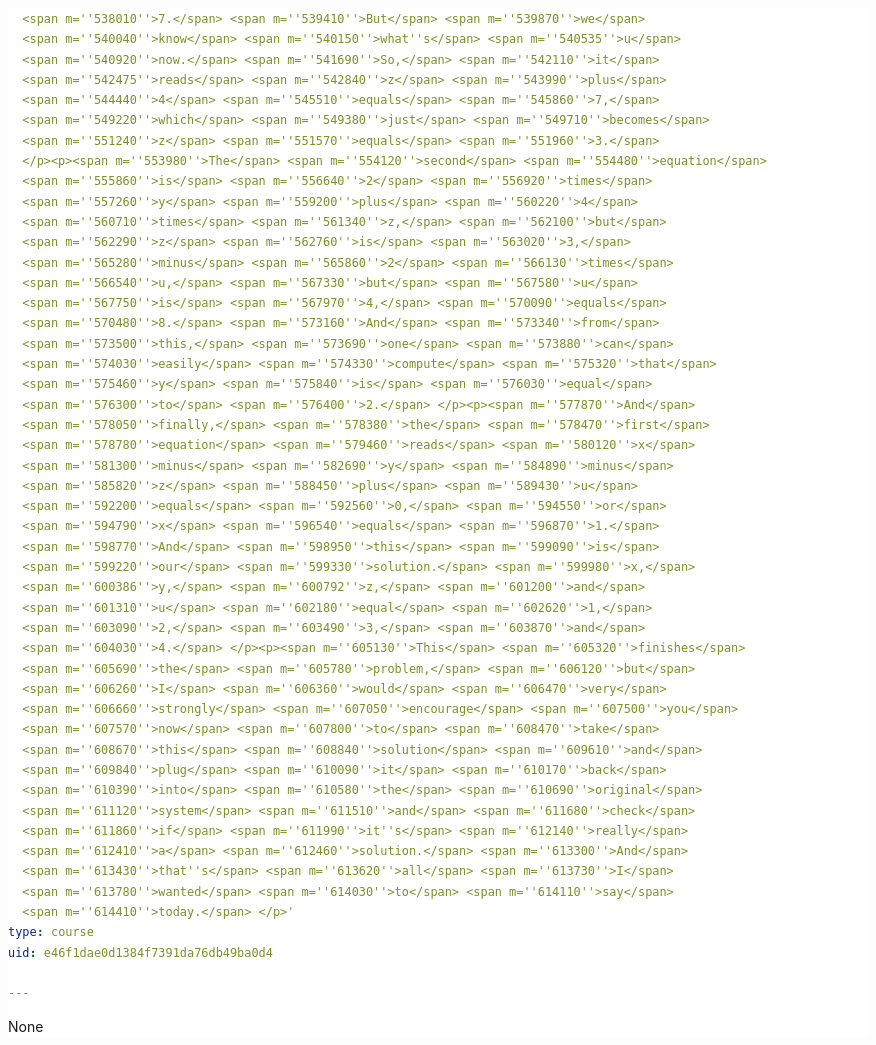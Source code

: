 ```yaml
  <span m=''538010''>7.</span> <span m=''539410''>But</span> <span m=''539870''>we</span>
  <span m=''540040''>know</span> <span m=''540150''>what''s</span> <span m=''540535''>u</span>
  <span m=''540920''>now.</span> <span m=''541690''>So,</span> <span m=''542110''>it</span>
  <span m=''542475''>reads</span> <span m=''542840''>z</span> <span m=''543990''>plus</span>
  <span m=''544440''>4</span> <span m=''545510''>equals</span> <span m=''545860''>7,</span>
  <span m=''549220''>which</span> <span m=''549380''>just</span> <span m=''549710''>becomes</span>
  <span m=''551240''>z</span> <span m=''551570''>equals</span> <span m=''551960''>3.</span>
  </p><p><span m=''553980''>The</span> <span m=''554120''>second</span> <span m=''554480''>equation</span>
  <span m=''555860''>is</span> <span m=''556640''>2</span> <span m=''556920''>times</span>
  <span m=''557260''>y</span> <span m=''559200''>plus</span> <span m=''560220''>4</span>
  <span m=''560710''>times</span> <span m=''561340''>z,</span> <span m=''562100''>but</span>
  <span m=''562290''>z</span> <span m=''562760''>is</span> <span m=''563020''>3,</span>
  <span m=''565280''>minus</span> <span m=''565860''>2</span> <span m=''566130''>times</span>
  <span m=''566540''>u,</span> <span m=''567330''>but</span> <span m=''567580''>u</span>
  <span m=''567750''>is</span> <span m=''567970''>4,</span> <span m=''570090''>equals</span>
  <span m=''570480''>8.</span> <span m=''573160''>And</span> <span m=''573340''>from</span>
  <span m=''573500''>this,</span> <span m=''573690''>one</span> <span m=''573880''>can</span>
  <span m=''574030''>easily</span> <span m=''574330''>compute</span> <span m=''575320''>that</span>
  <span m=''575460''>y</span> <span m=''575840''>is</span> <span m=''576030''>equal</span>
  <span m=''576300''>to</span> <span m=''576400''>2.</span> </p><p><span m=''577870''>And</span>
  <span m=''578050''>finally,</span> <span m=''578380''>the</span> <span m=''578470''>first</span>
  <span m=''578780''>equation</span> <span m=''579460''>reads</span> <span m=''580120''>x</span>
  <span m=''581300''>minus</span> <span m=''582690''>y</span> <span m=''584890''>minus</span>
  <span m=''585820''>z</span> <span m=''588450''>plus</span> <span m=''589430''>u</span>
  <span m=''592200''>equals</span> <span m=''592560''>0,</span> <span m=''594550''>or</span>
  <span m=''594790''>x</span> <span m=''596540''>equals</span> <span m=''596870''>1.</span>
  <span m=''598770''>And</span> <span m=''598950''>this</span> <span m=''599090''>is</span>
  <span m=''599220''>our</span> <span m=''599330''>solution.</span> <span m=''599980''>x,</span>
  <span m=''600386''>y,</span> <span m=''600792''>z,</span> <span m=''601200''>and</span>
  <span m=''601310''>u</span> <span m=''602180''>equal</span> <span m=''602620''>1,</span>
  <span m=''603090''>2,</span> <span m=''603490''>3,</span> <span m=''603870''>and</span>
  <span m=''604030''>4.</span> </p><p><span m=''605130''>This</span> <span m=''605320''>finishes</span>
  <span m=''605690''>the</span> <span m=''605780''>problem,</span> <span m=''606120''>but</span>
  <span m=''606260''>I</span> <span m=''606360''>would</span> <span m=''606470''>very</span>
  <span m=''606660''>strongly</span> <span m=''607050''>encourage</span> <span m=''607500''>you</span>
  <span m=''607570''>now</span> <span m=''607800''>to</span> <span m=''608470''>take</span>
  <span m=''608670''>this</span> <span m=''608840''>solution</span> <span m=''609610''>and</span>
  <span m=''609840''>plug</span> <span m=''610090''>it</span> <span m=''610170''>back</span>
  <span m=''610390''>into</span> <span m=''610580''>the</span> <span m=''610690''>original</span>
  <span m=''611120''>system</span> <span m=''611510''>and</span> <span m=''611680''>check</span>
  <span m=''611860''>if</span> <span m=''611990''>it''s</span> <span m=''612140''>really</span>
  <span m=''612410''>a</span> <span m=''612460''>solution.</span> <span m=''613300''>And</span>
  <span m=''613430''>that''s</span> <span m=''613620''>all</span> <span m=''613730''>I</span>
  <span m=''613780''>wanted</span> <span m=''614030''>to</span> <span m=''614110''>say</span>
  <span m=''614410''>today.</span> </p>'
type: course
uid: e46f1dae0d1384f7391da76db49ba0d4

---
```

None